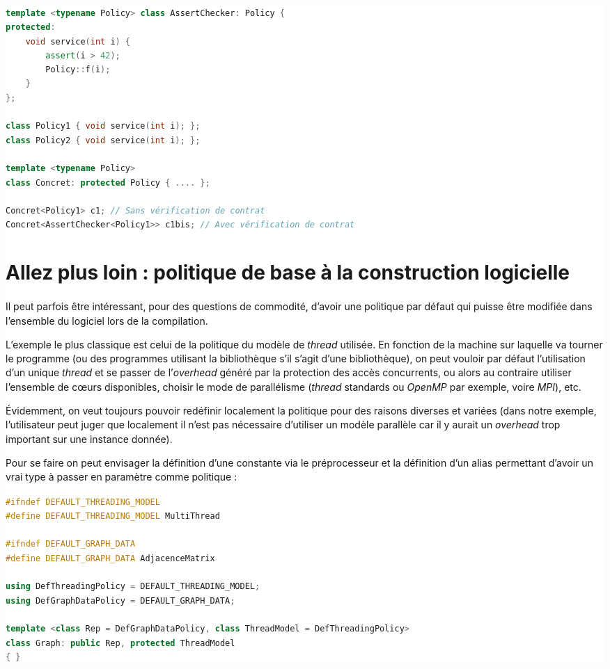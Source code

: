 ```cpp
template <typename Policy> class AssertChecker: Policy {
protected:
    void service(int i) {
        assert(i > 42);
        Policy::f(i);
    }
};

class Policy1 { void service(int i); };
class Policy2 { void service(int i); };

template <typename Policy>
class Concret: protected Policy { .... };

Concret<Policy1> c1; // Sans vérification de contrat
Concret<AssertChecker<Policy1>> c1bis; // Avec vérification de contrat
```




# Allez plus loin : politique de base à la construction logicielle

Il peut parfois être intéressant, pour des questions de commodité, d’avoir une politique par défaut qui puisse être modifiée dans l’ensemble du logiciel lors de la compilation.

L’exemple le plus classique est celui de la politique du modèle de *thread* utilisée. En fonction de la machine sur laquelle va tourner le programme (ou des programmes utilisant la bibliothèque s’il s’agit d’une bibliothèque), on peut vouloir par défaut l’utilisation d’un unique *thread* et se passer de l’*overhead* généré par la protection des accès concurrents, ou alors au contraire utiliser l’ensemble de cœurs disponibles, choisir le mode de parallélisme (*thread* standards ou *OpenMP* par exemple, voire *MPI*), etc.

Évidemment, on veut toujours pouvoir redéfinir localement la politique pour des raisons diverses et variées (dans notre exemple, l’utilisateur peut juger que localement il n’est pas nécessaire d’utiliser un modèle parallèle car il y aurait un *overhead* trop important sur une instance donnée).

Pour se faire on peut envisager la définition d’une constante via le préprocesseur et la définition d’un alias permettant d’avoir un vrai type à passer en paramètre comme politique :

```cpp
#ifndef DEFAULT_THREADING_MODEL
#define DEFAULT_THREADING_MODEL MultiThread

#ifndef DEFAULT_GRAPH_DATA
#define DEFAULT_GRAPH_DATA AdjacenceMatrix

using DefThreadingPolicy = DEFAULT_THREADING_MODEL;
using DefGraphDataPolicy = DEFAULT_GRAPH_DATA;

template <class Rep = DefGraphDataPolicy, class ThreadModel = DefThreadingPolicy>
class Graph: public Rep, protected ThreadModel
{ }
```
